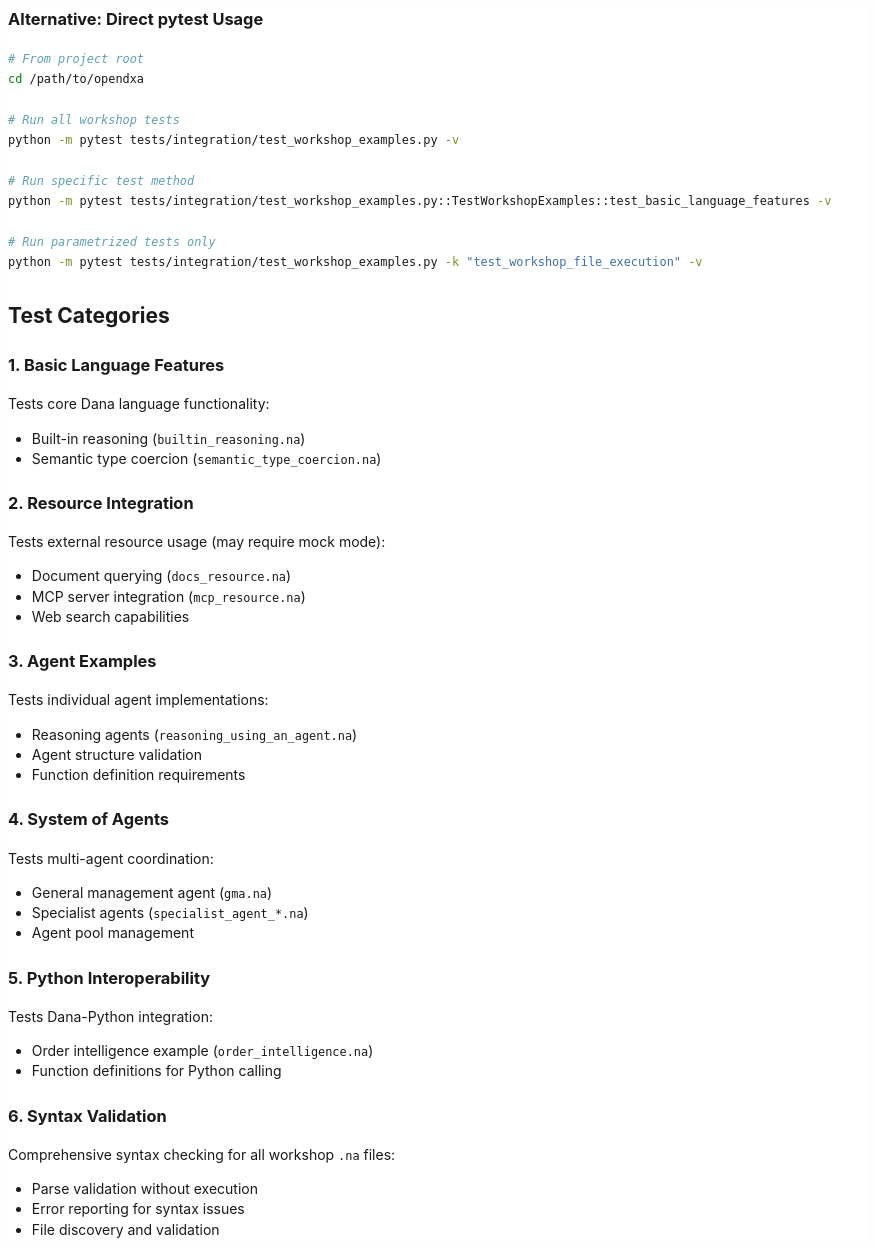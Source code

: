 ### Alternative: Direct pytest Usage

```bash
# From project root
cd /path/to/opendxa

# Run all workshop tests
python -m pytest tests/integration/test_workshop_examples.py -v

# Run specific test method
python -m pytest tests/integration/test_workshop_examples.py::TestWorkshopExamples::test_basic_language_features -v

# Run parametrized tests only
python -m pytest tests/integration/test_workshop_examples.py -k "test_workshop_file_execution" -v
```

## Test Categories

### 1. Basic Language Features
Tests core Dana language functionality:
- Built-in reasoning (`builtin_reasoning.na`)
- Semantic type coercion (`semantic_type_coercion.na`)

### 2. Resource Integration
Tests external resource usage (may require mock mode):
- Document querying (`docs_resource.na`)
- MCP server integration (`mcp_resource.na`)
- Web search capabilities

### 3. Agent Examples
Tests individual agent implementations:
- Reasoning agents (`reasoning_using_an_agent.na`)
- Agent structure validation
- Function definition requirements

### 4. System of Agents
Tests multi-agent coordination:
- General management agent (`gma.na`)
- Specialist agents (`specialist_agent_*.na`)
- Agent pool management

### 5. Python Interoperability
Tests Dana-Python integration:
- Order intelligence example (`order_intelligence.na`)
- Function definitions for Python calling

### 6. Syntax Validation
Comprehensive syntax checking for all workshop `.na` files:
- Parse validation without execution
- Error reporting for syntax issues
- File discovery and validation
